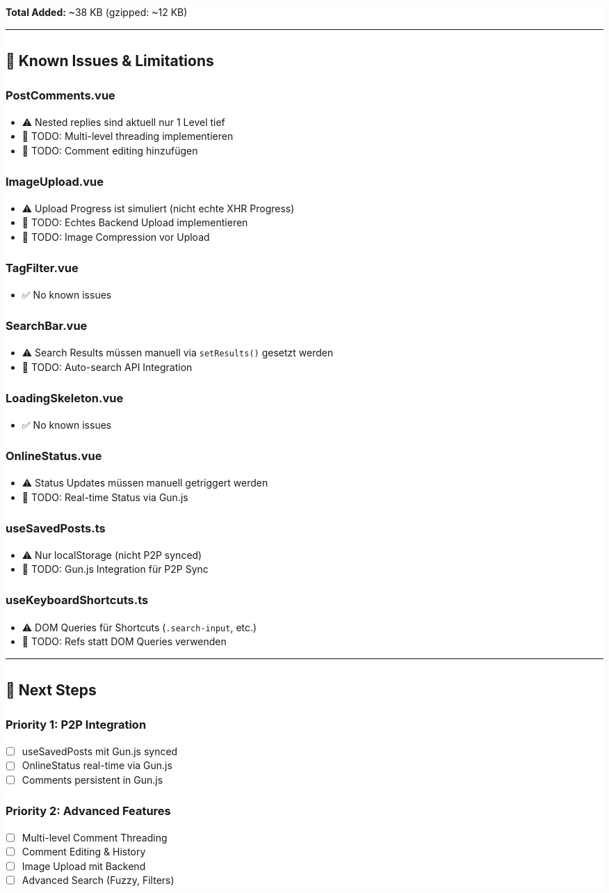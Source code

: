 **Total Added:** ~38 KB (gzipped: ~12 KB)

---

## 🐛 Known Issues & Limitations

### PostComments.vue
- ⚠️ Nested replies sind aktuell nur 1 Level tief
- 🔧 TODO: Multi-level threading implementieren
- 🔧 TODO: Comment editing hinzufügen

### ImageUpload.vue
- ⚠️ Upload Progress ist simuliert (nicht echte XHR Progress)
- 🔧 TODO: Echtes Backend Upload implementieren
- 🔧 TODO: Image Compression vor Upload

### TagFilter.vue
- ✅ No known issues

### SearchBar.vue
- ⚠️ Search Results müssen manuell via `setResults()` gesetzt werden
- 🔧 TODO: Auto-search API Integration

### LoadingSkeleton.vue
- ✅ No known issues

### OnlineStatus.vue
- ⚠️ Status Updates müssen manuell getriggert werden
- 🔧 TODO: Real-time Status via Gun.js

### useSavedPosts.ts
- ⚠️ Nur localStorage (nicht P2P synced)
- 🔧 TODO: Gun.js Integration für P2P Sync

### useKeyboardShortcuts.ts
- ⚠️ DOM Queries für Shortcuts (`.search-input`, etc.)
- 🔧 TODO: Refs statt DOM Queries verwenden

---

## 🚀 Next Steps

### Priority 1: P2P Integration
- [ ] useSavedPosts mit Gun.js synced
- [ ] OnlineStatus real-time via Gun.js
- [ ] Comments persistent in Gun.js

### Priority 2: Advanced Features
- [ ] Multi-level Comment Threading
- [ ] Comment Editing & History
- [ ] Image Upload mit Backend
- [ ] Advanced Search (Fuzzy, Filters)
